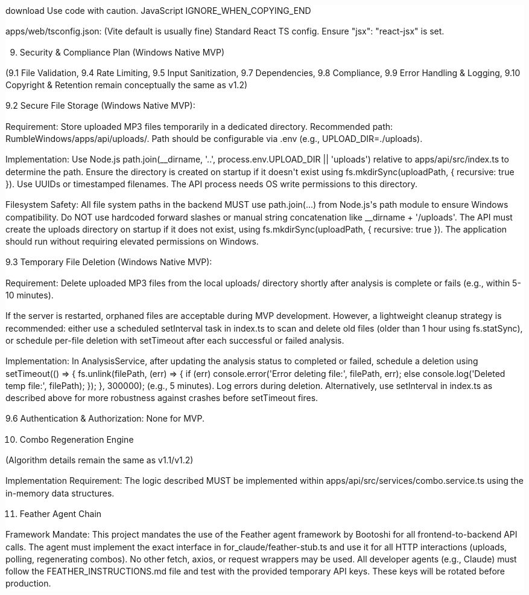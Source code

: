 download
Use code with caution.
JavaScript
IGNORE_WHEN_COPYING_END

apps/web/tsconfig.json: (Vite default is usually fine) Standard React TS config. Ensure "jsx": "react-jsx" is set.

9. Security & Compliance Plan (Windows Native MVP)

(9.1 File Validation, 9.4 Rate Limiting, 9.5 Input Sanitization, 9.7 Dependencies, 9.8 Compliance, 9.9 Error Handling & Logging, 9.10 Copyright & Retention remain conceptually the same as v1.2)

9.2 Secure File Storage (Windows Native MVP):

Requirement: Store uploaded MP3 files temporarily in a dedicated directory. Recommended path: RumbleWindows/apps/api/uploads/. Path should be configurable via .env (e.g., UPLOAD_DIR=./uploads).

Implementation: Use Node.js path.join(__dirname, '..', process.env.UPLOAD_DIR || 'uploads') relative to apps/api/src/index.ts to determine the path. Ensure the directory is created on startup if it doesn't exist using fs.mkdirSync(uploadPath, { recursive: true }). Use UUIDs or timestamped filenames. The API process needs OS write permissions to this directory.

Filesystem Safety: All file system paths in the backend MUST use path.join(...) from Node.js's path module to ensure Windows compatibility. Do NOT use hardcoded forward slashes or manual string concatenation like __dirname + '/uploads'. The API must create the uploads directory on startup if it does not exist, using fs.mkdirSync(uploadPath, { recursive: true }). The application should run without requiring elevated permissions on Windows.

9.3 Temporary File Deletion (Windows Native MVP):

Requirement: Delete uploaded MP3 files from the local uploads/ directory shortly after analysis is complete or fails (e.g., within 5-10 minutes).

If the server is restarted, orphaned files are acceptable during MVP development. However, a lightweight cleanup strategy is recommended: either use a scheduled setInterval task in index.ts to scan and delete old files (older than 1 hour using fs.statSync), or schedule per-file deletion with setTimeout after each successful or failed analysis.

Implementation: In AnalysisService, after updating the analysis status to completed or failed, schedule a deletion using setTimeout(() => { fs.unlink(filePath, (err) => { if (err) console.error('Error deleting file:', filePath, err); else console.log('Deleted temp file:', filePath); }); }, 300000); (e.g., 5 minutes). Log errors during deletion. Alternatively, use setInterval in index.ts as described above for more robustness against crashes before setTimeout fires.

9.6 Authentication & Authorization: None for MVP.

10. Combo Regeneration Engine

(Algorithm details remain the same as v1.1/v1.2)

Implementation Requirement: The logic described MUST be implemented within apps/api/src/services/combo.service.ts using the in-memory data structures.

11. Feather Agent Chain

Framework Mandate: This project mandates the use of the Feather agent framework by Bootoshi for all frontend-to-backend API calls. The agent must implement the exact interface in for_claude/feather-stub.ts and use it for all HTTP interactions (uploads, polling, regenerating combos). No other fetch, axios, or request wrappers may be used. All developer agents (e.g., Claude) must follow the FEATHER_INSTRUCTIONS.md file and test with the provided temporary API keys. These keys will be rotated before production.
